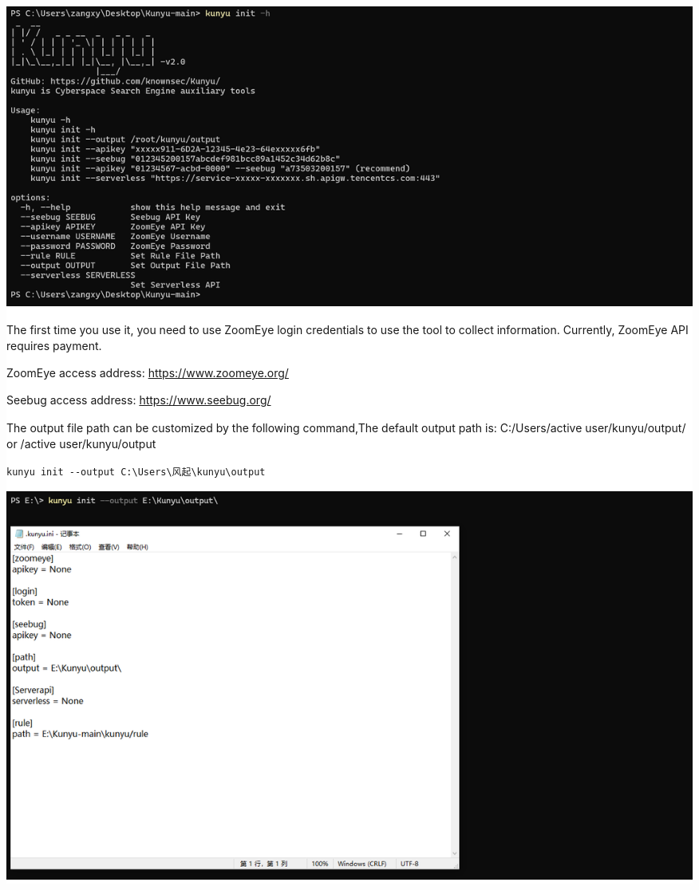 ![](./images/setinfo.png)

The first time you use it, you need to use ZoomEye login credentials to use the tool to collect information. Currently, ZoomEye API requires payment.

ZoomEye access address: https://www.zoomeye.org/

Seebug access address: https://www.seebug.org/

The output file path can be customized by the following command,The default output path is: C:/Users/active user/kunyu/output/  or /active user/kunyu/output

```
kunyu init --output C:\Users\风起\kunyu\output
```

![](./images/setoutput.png)
